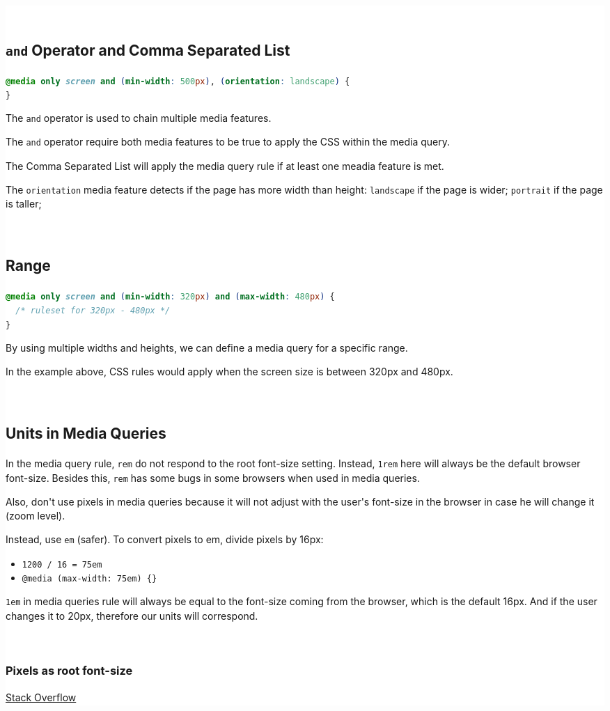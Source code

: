 <br>

## `and` Operator and Comma Separated List

```css
@media only screen and (min-width: 500px), (orientation: landscape) {
}
```

The `and` operator is used to chain multiple media features.

The `and` operator require both media features to be true to apply the CSS within the media query.

The Comma Separated List will apply the media query rule if at least one meadia feature is met.

The `orientation` media feature detects if the page has more width than height: `landscape` if the page is wider; `portrait` if the page is taller;

<br>

## Range

```css
@media only screen and (min-width: 320px) and (max-width: 480px) {
  /* ruleset for 320px - 480px */
}
```

By using multiple widths and heights, we can define a media query for a specific range.

In the example above, CSS rules would apply when the screen size is between 320px and 480px.

<br>

## Units in Media Queries

In the media query rule, `rem` do not respond to the root font-size setting. Instead, `1rem` here will always be the default browser font-size. Besides this, `rem` has some bugs in some browsers when used in media queries.

Also, don't use pixels in media queries because it will not adjust with the user's font-size in the browser in case he will change it (zoom level).

Instead, use `em` (safer). To convert pixels to em, divide pixels by 16px:

- `1200 / 16 = 75em`
- `@media (max-width: 75em) {}`

`1em` in media queries rule will always be equal to the font-size coming from the browser, which is the default 16px. And if the user changes it to 20px, therefore our units will correspond.

<br>

### Pixels as root font-size

[Stack Overflow](https://stackoverflow.com/questions/13237782/safari-doesnt-calculate-rem-units-correct-when-scaling-with-media-width-heigh)

